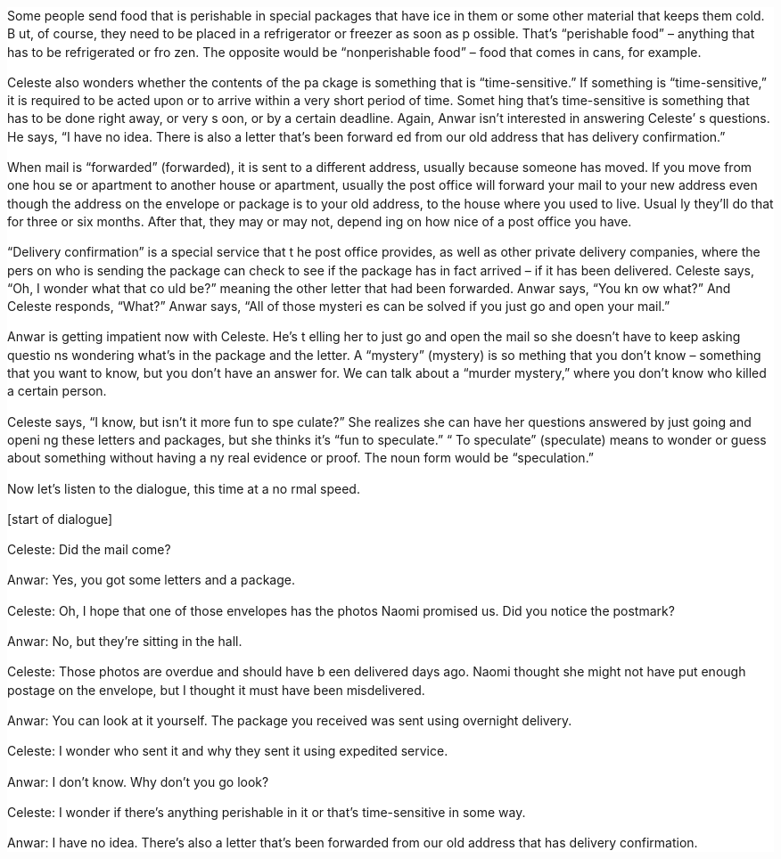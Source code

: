 Some people send food that is perishable in special  packages that have ice in them or some other material that keeps them cold. B ut, of course, they need to be placed in a refrigerator or freezer as soon as p ossible. That’s “perishable food” – anything that has to be refrigerated or fro zen. The opposite would be “nonperishable food” – food that comes in cans, for  example.  

Celeste also wonders whether the contents of the pa ckage is something that is “time-sensitive.” If something is “time-sensitive,”  it is required to be acted upon or to arrive within a very short period of time. Somet hing that’s time-sensitive is something that has to be done right away, or very s oon, or by a certain deadline. Again, Anwar isn’t interested in answering Celeste’ s questions. He says, “I have no idea. There is also a letter that’s been forward ed from our old address that has delivery confirmation.”  

When mail is “forwarded” (forwarded), it is sent to  a different address, usually because someone has moved. If you move from one hou se or apartment to another house or apartment, usually the post office  will forward your mail to your new address even though the address on the envelope  or package is to your old address, to the house where you used to live. Usual ly they’ll do that for three or six months. After that, they may or may not, depend ing on how nice of a post office you have.  

“Delivery confirmation” is a special service that t he post office provides, as well as other private delivery companies, where the pers on who is sending the package can check to see if the package has in fact  arrived – if it has been delivered. Celeste says, “Oh, I wonder what that co uld be?” meaning the other letter that had been forwarded. Anwar says, “You kn ow what?” And Celeste responds, “What?” Anwar says, “All of those mysteri es can be solved if you just go and open your mail.”  

Anwar is getting impatient now with Celeste. He’s t elling her to just go and open the mail so she doesn’t have to keep asking questio ns wondering what’s in the package and the letter. A “mystery” (mystery) is so mething that you don’t know – something that you want to know, but you don’t have  an answer for. We can talk about a “murder mystery,” where you don’t know who killed a certain person.  

Celeste says, “I know, but isn’t it more fun to spe culate?” She realizes she can have her questions answered by just going and openi ng these letters and packages, but she thinks it’s “fun to speculate.” “ To speculate” (speculate) means to wonder or guess about something without having a ny real evidence or proof. The noun form would be “speculation.”  

Now let’s listen to the dialogue, this time at a no rmal speed.  

[start of dialogue] 

Celeste: Did the mail come? 

Anwar: Yes, you got some letters and a package. 

Celeste: Oh, I hope that one of those envelopes has  the photos Naomi promised us. Did you notice the postmark?  

Anwar: No, but they’re sitting in the hall. 

Celeste: Those photos are overdue and should have b een delivered days ago. Naomi thought she might not have put enough postage  on the envelope, but I thought it must have been misdelivered. 

Anwar: You can look at it yourself. The package you  received was sent using overnight delivery. 

Celeste: I wonder who sent it and why they sent it using expedited service.  

Anwar: I don’t know. Why don’t you go look? 

Celeste: I wonder if there’s anything perishable in  it or that’s time-sensitive in some way.  

Anwar: I have no idea. There’s also a letter that’s  been forwarded from our old address that has delivery confirmation.  
